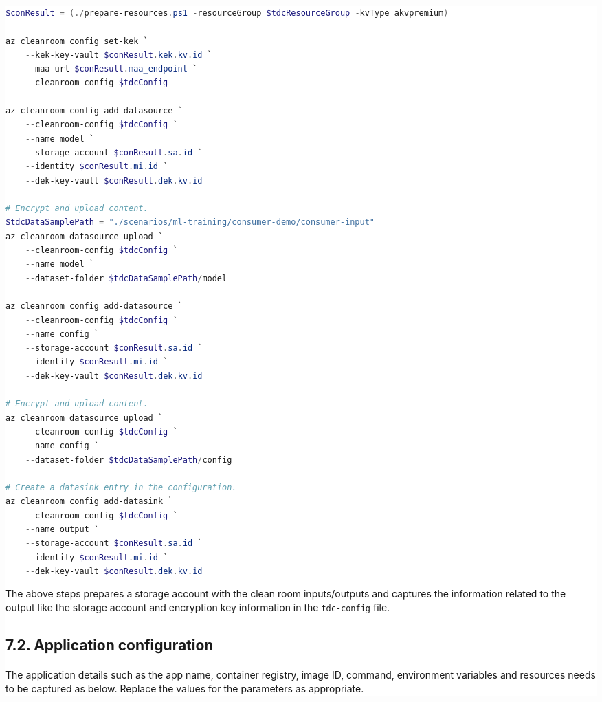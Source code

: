 ```powershell
$conResult = (./prepare-resources.ps1 -resourceGroup $tdcResourceGroup -kvType akvpremium)

az cleanroom config set-kek `
    --kek-key-vault $conResult.kek.kv.id `
    --maa-url $conResult.maa_endpoint `
    --cleanroom-config $tdcConfig

az cleanroom config add-datasource `
    --cleanroom-config $tdcConfig `
    --name model `
    --storage-account $conResult.sa.id `
    --identity $conResult.mi.id `
    --dek-key-vault $conResult.dek.kv.id

# Encrypt and upload content.
$tdcDataSamplePath = "./scenarios/ml-training/consumer-demo/consumer-input"
az cleanroom datasource upload `
    --cleanroom-config $tdcConfig `
    --name model `
    --dataset-folder $tdcDataSamplePath/model

az cleanroom config add-datasource `
    --cleanroom-config $tdcConfig `
    --name config `
    --storage-account $conResult.sa.id `
    --identity $conResult.mi.id `
    --dek-key-vault $conResult.dek.kv.id

# Encrypt and upload content.
az cleanroom datasource upload `
    --cleanroom-config $tdcConfig `
    --name config `
    --dataset-folder $tdcDataSamplePath/config

# Create a datasink entry in the configuration.
az cleanroom config add-datasink `
    --cleanroom-config $tdcConfig `
    --name output `
    --storage-account $conResult.sa.id `
    --identity $conResult.mi.id `
    --dek-key-vault $conResult.dek.kv.id

```

The above steps prepares a storage account with the clean room inputs/outputs and captures the 
information related to the output like the storage account and encryption key information in the 
`tdc-config` file.

## 7.2. Application configuration
The application details such as the app name, container registry, image ID, command, environment 
variables and resources needs to be captured as below. Replace the values for the parameters as 
appropriate.
